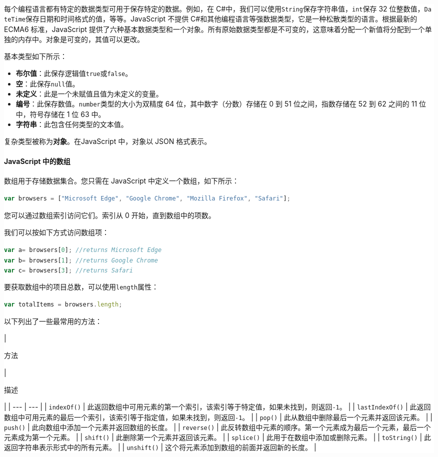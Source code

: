 每个编程语言都有特定的数据类型可用于保存特定的数据。例如，在 C#中，我们可以使用`String`保存字符串值，`int`保存 32 位整数值，`DateTime`保存日期和时间格式的值，等等。JavaScript 不提供 C#和其他编程语言等强数据类型，它是一种松散类型的语言。根据最新的 ECMA6 标准，JavaScript 提供了六种基本数据类型和一个对象。所有原始数据类型都是不可变的，这意味着分配一个新值将分配到一个单独的内存中。对象是可变的，其值可以更改。

基本类型如下所示：

*   **布尔值**：此保存逻辑值`true`或`false`。
*   **空**：此保存`null`值。
*   **未定义**：此是一个未赋值且值为未定义的变量。
*   **编号**：此保存数值。`number`类型的大小为双精度 64 位，其中数字（分数）存储在 0 到 51 位之间，指数存储在 52 到 62 之间的 11 位中，符号存储在 1 位 63 中。
*   **字符串**：此包含任何类型的文本值。

复杂类型被称为**对象**。在JavaScript 中，对象以 JSON 格式表示。

#### JavaScript 中的数组

数组用于存储数据集合。您只需在 JavaScript 中定义一个数组，如下所示：

```js
var browsers = ["Microsoft Edge", "Google Chrome", "Mozilla Firefox", "Safari"];
```

您可以通过数组索引访问它们。索引从 0 开始，直到数组中的项数。

我们可以按如下方式访问数组项：

```js
var a= browsers[0]; //returns Microsoft Edge
var b= browsers[1]; //returns Google Chrome
var c= browsers[3]; //returns Safari
```

要获取数组中的项目总数，可以使用`length`属性：

```js
var totalItems = browsers.length;
```

以下列出了一些最常用的方法：

<colgroup class="calibre18"><col class="calibre19"> <col class="calibre19"></colgroup> 
| 

方法

 | 

描述

 |
| --- | --- |
| `indexOf()` | 此返回数组中可用元素的第一个索引，该索引等于特定值，如果未找到，则返回`-1`。 |
| `lastIndexOf()` | 此返回数组中可用元素的最后一个索引，该索引等于指定值，如果未找到，则返回`-1`。 |
| `pop()` | 此从数组中删除最后一个元素并返回该元素。 |
| `push()` | 此向数组中添加一个元素并返回数组的长度。 |
| `reverse()` | 此反转数组中元素的顺序。第一个元素成为最后一个元素，最后一个元素成为第一个元素。 |
| `shift()` | 此删除第一个元素并返回该元素。 |
| `splice()` | 此用于在数组中添加或删除元素。 |
| `toString()` | 此返回字符串表示形式中的所有元素。 |
| `unshift()` | 这个将元素添加到数组的前面并返回新的长度。 |
